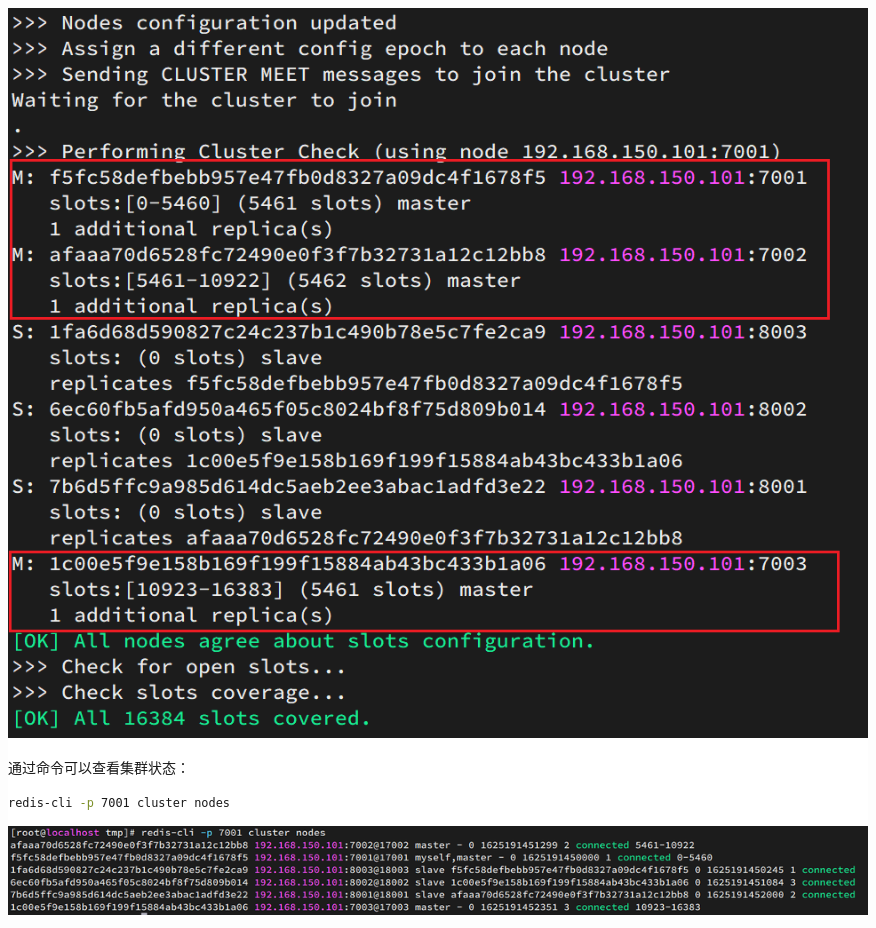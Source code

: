 ![](../../../../assets/redis-advance-sharded-cluster/2023-06-27-22-23-12.png)

通过命令可以查看集群状态：

```sh
redis-cli -p 7001 cluster nodes
```


![](../../../../assets/redis-advance-sharded-cluster/2023-06-27-22-22-54.png)

